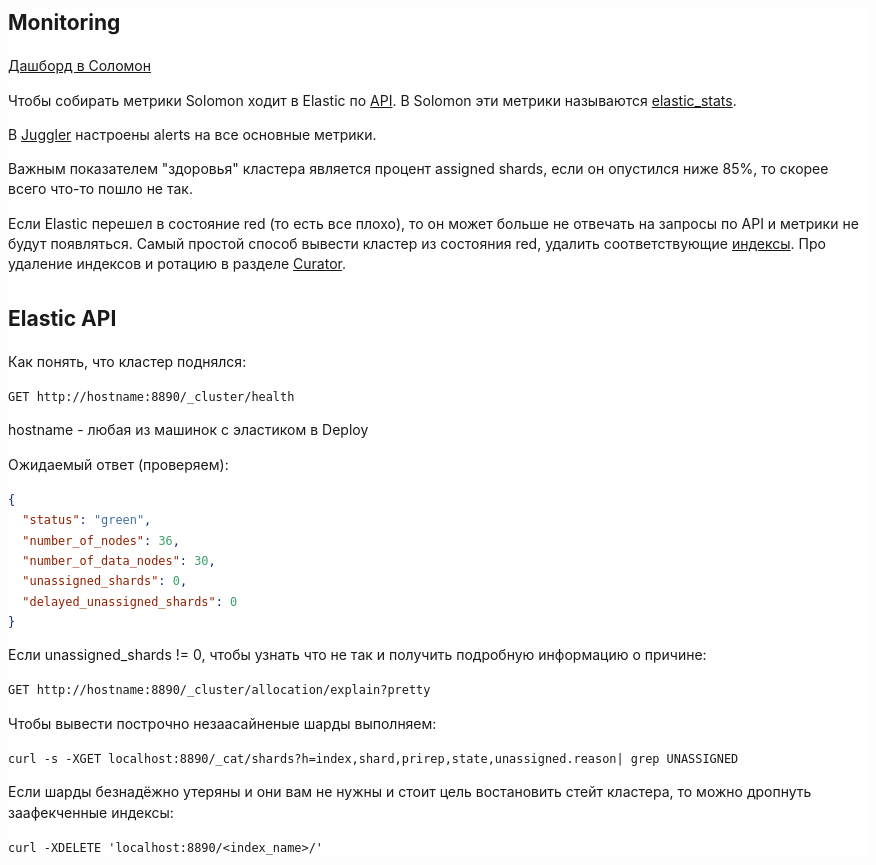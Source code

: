 
## Monitoring
[Дашборд в Соломон](https://solomon.yandex-team.ru/?project=Antiadblock&dashboard=ElasticSearch)

Чтобы собирать метрики Solomon ходит в Elastic по [API](https://www.elastic.co/guide/en/elasticsearch/reference/current/cat-nodes.html).
В Solomon эти метрики называются [elastic_stats](https://solomon.yandex-team.ru/?project=Antiadblock&service=elastic_stats).

В [Juggler](https://juggler.yandex-team.ru/notification_rules/?query=rule_id=5eea3f442c7c44006f2cdd1f) настроены alerts на все основные метрики.

Важным показателем "здоровья" кластера является процент assigned shards, если он опустился ниже 85%, то скорее всего
что-то пошло не так.

Если Elastic перешел в состояние red (то есть все плохо),
то он может больше не отвечать на запросы по API и метрики не будут появляться.
Самый простой способ вывести кластер из состояния red, удалить соответствующие [индексы](https://ubergrep.in.yandex-team.ru/app/kibana#/management/elasticsearch/index_management/indices?_g=()).
Про удаление индексов и ротацию в разделе [Curator](#curator).

## Elastic API
Как понять, что кластер поднялся:

```http request
GET http://hostname:8890/_cluster/health
```

hostname - любая из машинок с эластиком в Deploy

Ожидаемый ответ (проверяем):
```json
{
  "status": "green",
  "number_of_nodes": 36,
  "number_of_data_nodes": 30,
  "unassigned_shards": 0,
  "delayed_unassigned_shards": 0
}
```
Если  unassigned_shards != 0, чтобы узнать что не так и получить подробную информацию о причине:

```http request
GET http://hostname:8890/_cluster/allocation/explain?pretty
```

Чтобы вывести построчно незаасайненые шарды выполняем:
```
curl -s -XGET localhost:8890/_cat/shards?h=index,shard,prirep,state,unassigned.reason| grep UNASSIGNED
```

Если шарды безнадёжно утеряны и они вам не нужны и стоит цель востановить стейт кластера, то можно дропнуть заафекченные индексы:
```
curl -XDELETE 'localhost:8890/<index_name>/'
```
